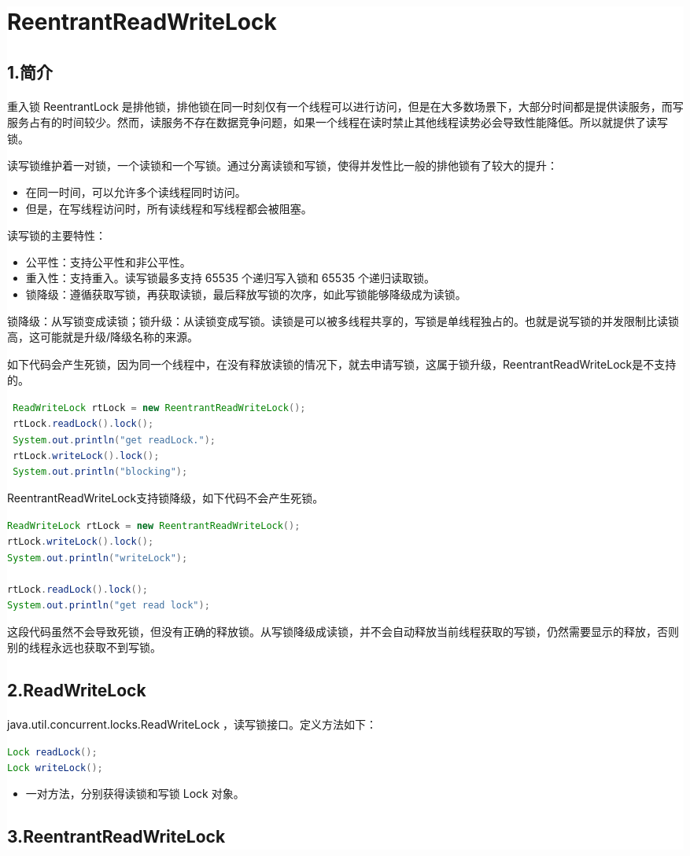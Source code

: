 # ReentrantReadWriteLock

## 1.简介

重入锁 ReentrantLock 是排他锁，排他锁在同一时刻仅有一个线程可以进行访问，但是在大多数场景下，大部分时间都是提供读服务，而写服务占有的时间较少。然而，读服务不存在数据竞争问题，如果一个线程在读时禁止其他线程读势必会导致性能降低。所以就提供了读写锁。

读写锁维护着一对锁，一个读锁和一个写锁。通过分离读锁和写锁，使得并发性比一般的排他锁有了较大的提升：

* 在同一时间，可以允许多个读线程同时访问。
* 但是，在写线程访问时，所有读线程和写线程都会被阻塞。

读写锁的主要特性：

* 公平性：支持公平性和非公平性。
* 重入性：支持重入。读写锁最多支持 65535 个递归写入锁和 65535 个递归读取锁。
* 锁降级：遵循获取写锁，再获取读锁，最后释放写锁的次序，如此写锁能够降级成为读锁。

锁降级：从写锁变成读锁；锁升级：从读锁变成写锁。读锁是可以被多线程共享的，写锁是单线程独占的。也就是说写锁的并发限制比读锁高，这可能就是升级/降级名称的来源。

如下代码会产生死锁，因为同一个线程中，在没有释放读锁的情况下，就去申请写锁，这属于锁升级，ReentrantReadWriteLock是不支持的。

```java
 ReadWriteLock rtLock = new ReentrantReadWriteLock();
 rtLock.readLock().lock();
 System.out.println("get readLock.");
 rtLock.writeLock().lock();
 System.out.println("blocking");
```

ReentrantReadWriteLock支持锁降级，如下代码不会产生死锁。

```java
ReadWriteLock rtLock = new ReentrantReadWriteLock();
rtLock.writeLock().lock();
System.out.println("writeLock");
 
rtLock.readLock().lock();
System.out.println("get read lock");

```

这段代码虽然不会导致死锁，但没有正确的释放锁。从写锁降级成读锁，并不会自动释放当前线程获取的写锁，仍然需要显示的释放，否则别的线程永远也获取不到写锁。

## 2.ReadWriteLock

java.util.concurrent.locks.ReadWriteLock ，读写锁接口。定义方法如下：

```java
Lock readLock();
Lock writeLock();
```

* 一对方法，分别获得读锁和写锁 Lock 对象。


## 3.ReentrantReadWriteLock
